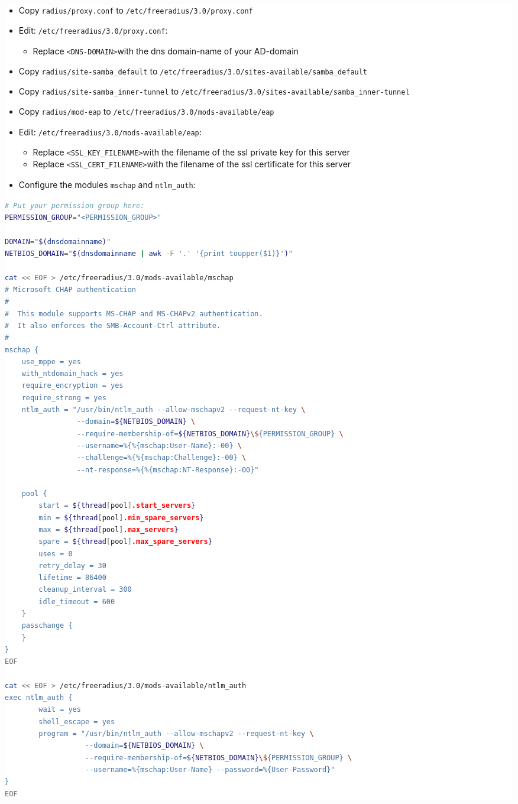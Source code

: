 - Copy `radius/proxy.conf` to `/etc/freeradius/3.0/proxy.conf`
- Edit: `/etc/freeradius/3.0/proxy.conf`:
  - Replace `<DNS-DOMAIN>`with the dns domain-name of your AD-domain

- Copy `radius/site-samba_default` to `/etc/freeradius/3.0/sites-available/samba_default`
- Copy `radius/site-samba_inner-tunnel` to `/etc/freeradius/3.0/sites-available/samba_inner-tunnel`

- Copy `radius/mod-eap` to `/etc/freeradius/3.0/mods-available/eap`
- Edit: `/etc/freeradius/3.0/mods-available/eap`:
  - Replace `<SSL_KEY_FILENAME>`with the filename of the ssl private key for this server
  - Replace `<SSL_CERT_FILENAME>`with the filename of the ssl certificate for this server

- Configure the modules `mschap` and `ntlm_auth`:

```bash
# Put your permission group here:
PERMISSION_GROUP="<PERMISSION_GROUP>"

DOMAIN="$(dnsdomainname)"
NETBIOS_DOMAIN="$(dnsdomainname | awk -F '.' '{print toupper($1)}')"

cat << EOF > /etc/freeradius/3.0/mods-available/mschap
# Microsoft CHAP authentication
#
#  This module supports MS-CHAP and MS-CHAPv2 authentication.
#  It also enforces the SMB-Account-Ctrl attribute.
#
mschap {
    use_mppe = yes
    with_ntdomain_hack = yes
    require_encryption = yes
    require_strong = yes
    ntlm_auth = "/usr/bin/ntlm_auth --allow-mschapv2 --request-nt-key \
                 --domain=${NETBIOS_DOMAIN} \
                 --require-membership-of=${NETBIOS_DOMAIN}\${PERMISSION_GROUP} \
                 --username=%{%{mschap:User-Name}:-00} \
                 --challenge=%{%{mschap:Challenge}:-00} \
                 --nt-response=%{%{mschap:NT-Response}:-00}"

    pool {
        start = ${thread[pool].start_servers}
        min = ${thread[pool].min_spare_servers}
        max = ${thread[pool].max_servers}
        spare = ${thread[pool].max_spare_servers}
        uses = 0
        retry_delay = 30
        lifetime = 86400
        cleanup_interval = 300
        idle_timeout = 600
    }
    passchange {
    }
}
EOF

cat << EOF > /etc/freeradius/3.0/mods-available/ntlm_auth
exec ntlm_auth {
        wait = yes
        shell_escape = yes
        program = "/usr/bin/ntlm_auth --allow-mschapv2 --request-nt-key \
                   --domain=${NETBIOS_DOMAIN} \
                   --require-membership-of=${NETBIOS_DOMAIN}\${PERMISSION_GROUP} \
                   --username=%{mschap:User-Name} --password=%{User-Password}"
}
EOF

```